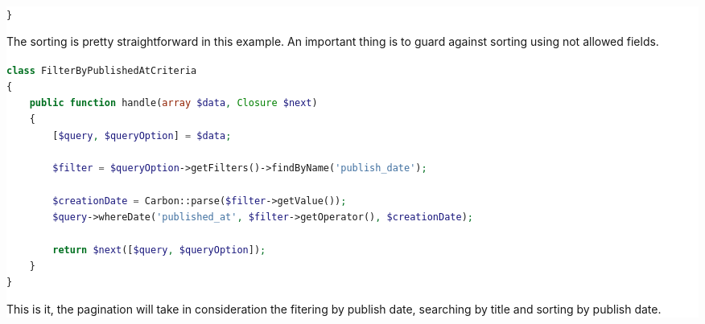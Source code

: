 ```php
}
```

The sorting is pretty straightforward in this example. An important thing is to guard against sorting using not allowed fields. 

```php
class FilterByPublishedAtCriteria
{
    public function handle(array $data, Closure $next)
    {
        [$query, $queryOption] = $data;

        $filter = $queryOption->getFilters()->findByName('publish_date');
        
        $creationDate = Carbon::parse($filter->getValue());
        $query->whereDate('published_at', $filter->getOperator(), $creationDate);

        return $next([$query, $queryOption]);
    }
}
```

This is it, the pagination will take in consideration the fitering by publish date, searching by title and sorting by publish date.
